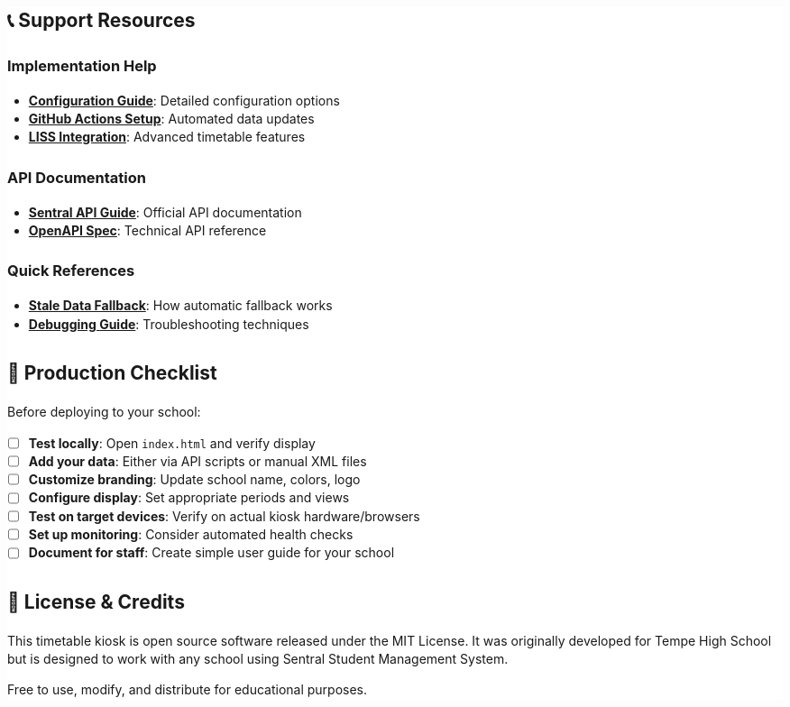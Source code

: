 ## 📞 Support Resources

### Implementation Help

- **[Configuration Guide](CONFIGURATION.md)**: Detailed configuration options
- **[GitHub Actions Setup](GITHUB_ACTIONS_SETUP.md)**: Automated data updates
- **[LISS Integration](LISS_README.md)**: Advanced timetable features

### API Documentation

- **[Sentral API Guide](sentral_api_guide.pdf)**: Official API documentation
- **[OpenAPI Spec](openapi.json)**: Technical API reference

### Quick References

- **[Stale Data Fallback](STALE_DATA_FALLBACK.md)**: How automatic fallback works
- **[Debugging Guide](DEBUGGING_GUIDE.md)**: Troubleshooting techniques

## 🎯 Production Checklist

Before deploying to your school:

- [ ] **Test locally**: Open `index.html` and verify display
- [ ] **Add your data**: Either via API scripts or manual XML files
- [ ] **Customize branding**: Update school name, colors, logo
- [ ] **Configure display**: Set appropriate periods and views
- [ ] **Test on target devices**: Verify on actual kiosk hardware/browsers
- [ ] **Set up monitoring**: Consider automated health checks
- [ ] **Document for staff**: Create simple user guide for your school

## 📄 License & Credits

This timetable kiosk is open source software released under the MIT License. It was originally developed for Tempe High School but is designed to work with any school using Sentral Student Management System.

Free to use, modify, and distribute for educational purposes.
